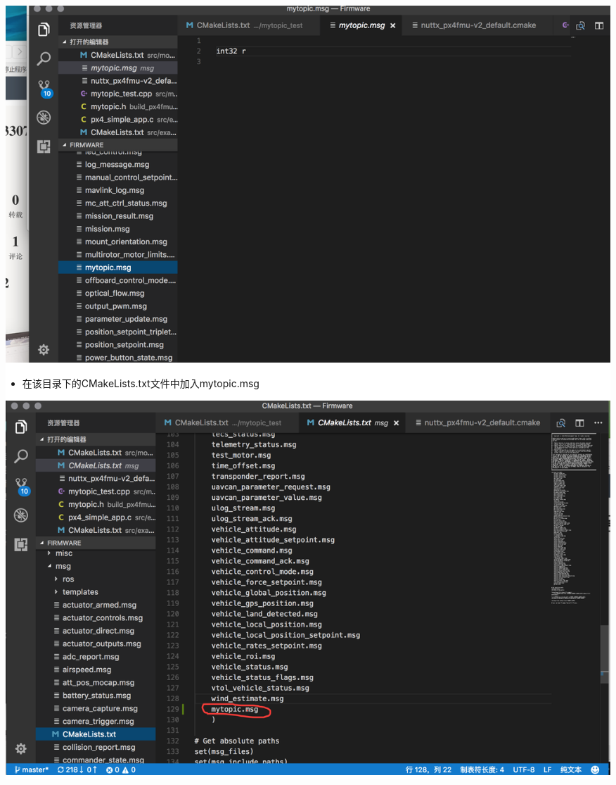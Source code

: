 ![自定义主题书写格式](简单实例截图/自定义主题.png)

* 在该目录下的CMakeLists.txt文件中加入mytopic.msg  

![CMake文件修改](简单实例截图/主题cmake文件修改.png)  
